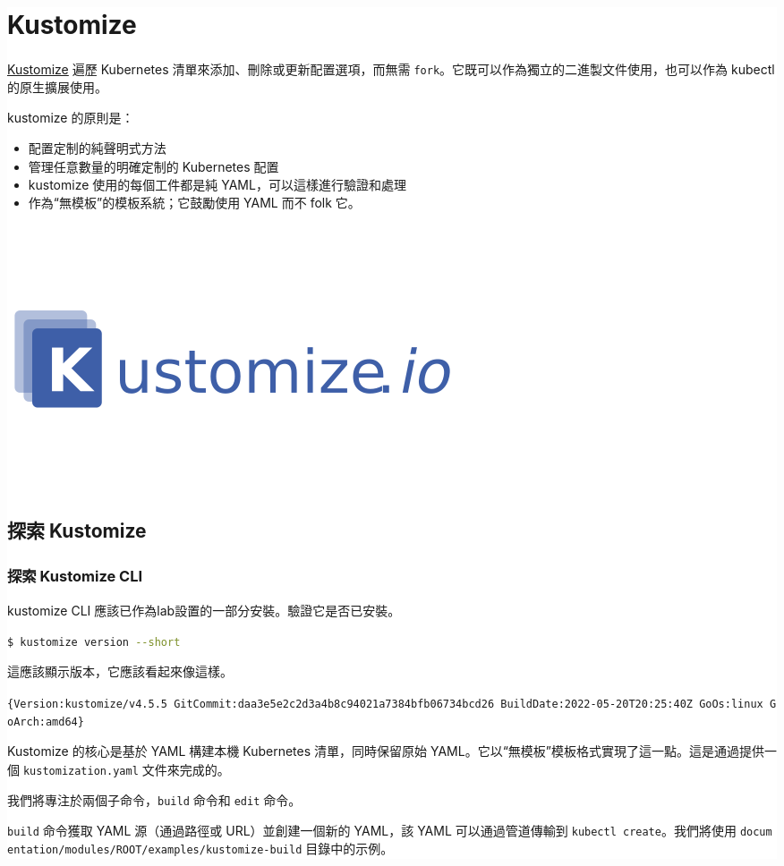 # Kustomize

[Kustomize](https://kustomize.io/) 遍歷 Kubernetes 清單來添加、刪除或更新配置選項，而無需 `fork`。它既可以作為獨立的二進製文件使用，也可以作為 kubectl 的原生擴展使用。

kustomize 的原則是：

- 配置定制的純聲明式方法
- 管理任意數量的明確定制的 Kubernetes 配置
- kustomize 使用的每個工件都是純 YAML，可以這樣進行驗證和處理
- 作為“無模板”的模板系統；它鼓勵使用 YAML 而不 folk 它。

![](./assets/kustomize_logo.png)

## 探索 Kustomize

### 探索 Kustomize CLI

kustomize CLI 應該已作為lab設置的一部分安裝。驗證它是否已安裝。

```bash
$ kustomize version --short
```

這應該顯示版本，它應該看起來像這樣。

```
{Version:kustomize/v4.5.5 GitCommit:daa3e5e2c2d3a4b8c94021a7384bfb06734bcd26 BuildDate:2022-05-20T20:25:40Z GoOs:linux GoArch:amd64}
```

Kustomize 的核心是基於 YAML 構建本機 Kubernetes 清單，同時保留原始 YAML。它以“無模板”模板格式實現了這一點。這是通過提供一個 `kustomization.yaml` 文件來完成的。

我們將專注於兩個子命令，`build` 命令和 `edit` 命令。

`build` 命令獲取 YAML 源（通過路徑或 URL）並創建一個新的 YAML，該 YAML 可以通過管道傳輸到 `kubectl create`。我們將使用 `documentation/modules/ROOT/examples/kustomize-build` 目錄中的示例。
